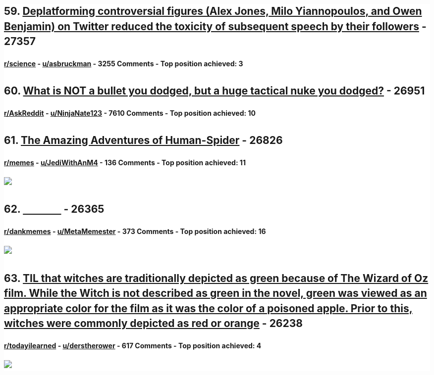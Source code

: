 ## 59. [Deplatforming controversial figures (Alex Jones, Milo Yiannopoulos, and Owen Benjamin) on Twitter reduced the toxicity of subsequent speech by their followers](http://reddit.com/r/science/comments/qcr3jf/deplatforming_controversial_figures_alex_jones/) - 27357
#### [r/science](http://reddit.com/r/science) - [u/asbruckman](http://reddit.com/u/asbruckman) - 3255 Comments - Top position achieved: 3

## 60. [What is NOT a bullet you dodged, but a huge tactical nuke you dodged?](http://reddit.com/r/AskReddit/comments/qcqv9v/what_is_not_a_bullet_you_dodged_but_a_huge/) - 26951
#### [r/AskReddit](http://reddit.com/r/AskReddit) - [u/NinjaNate123](http://reddit.com/u/NinjaNate123) - 7610 Comments - Top position achieved: 10

## 61. [The Amazing Adventures of Human-Spider](http://reddit.com/r/memes/comments/qd2uk6/the_amazing_adventures_of_humanspider/) - 26826
#### [r/memes](http://reddit.com/r/memes) - [u/JediWithAnM4](http://reddit.com/u/JediWithAnM4) - 136 Comments - Top position achieved: 11

<a href="https://i.redd.it/3yg9m19oovu71.jpg"><img src="https://a.thumbs.redditmedia.com/3g0YoB8GgZAxKoOvH0YjTVcGYnW4quvUfiwqhoTepf4.jpg"></img></a>

## 62. [ㅤﾠㅤﾠ](http://reddit.com/r/dankmemes/comments/qckxes/ㅤﾠㅤﾠ/) - 26365
#### [r/dankmemes](http://reddit.com/r/dankmemes) - [u/MetaMemester](http://reddit.com/u/MetaMemester) - 373 Comments - Top position achieved: 16

<a href="https://i.redd.it/hvwgi2sjtqu71.jpg"><img src="https://b.thumbs.redditmedia.com/DIqXpv8jHBA2ULSkIbz3PIdsWjgvFJlUoT4Ma_NJbLw.jpg"></img></a>

## 63. [TIL that witches are traditionally depicted as green because of The Wizard of Oz film. While the Witch is not described as green in the novel, green was viewed as an appropriate color for the film as it was the color of a poisoned apple. Prior to this, witches were commonly depicted as red or orange](http://reddit.com/r/todayilearned/comments/qcsul9/til_that_witches_are_traditionally_depicted_as/) - 26238
#### [r/todayilearned](http://reddit.com/r/todayilearned) - [u/derstherower](http://reddit.com/u/derstherower) - 617 Comments - Top position achieved: 4

<a href="https://boingboing.net/2014/10/29/why-are-witches-green.html"><img src="https://b.thumbs.redditmedia.com/cAdplxrdp0tMLy2i_vJXTLeuiIPWC3gpzx7DHkiOD5E.jpg"></img></a>
